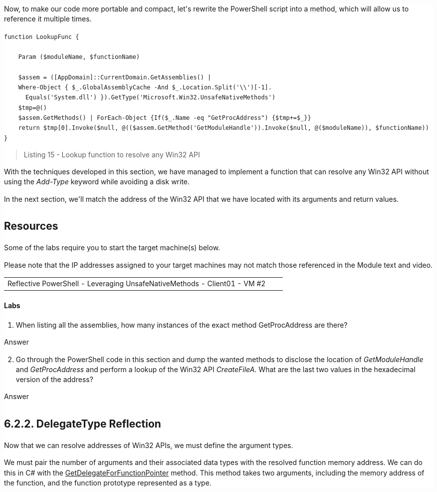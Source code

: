 Now, to make our code more portable and compact, let's rewrite the PowerShell script into a method, which will allow us to reference it multiple times.

```
function LookupFunc {

	Param ($moduleName, $functionName)

	$assem = ([AppDomain]::CurrentDomain.GetAssemblies() | 
    Where-Object { $_.GlobalAssemblyCache -And $_.Location.Split('\\')[-1].
      Equals('System.dll') }).GetType('Microsoft.Win32.UnsafeNativeMethods')
    $tmp=@()
    $assem.GetMethods() | ForEach-Object {If($_.Name -eq "GetProcAddress") {$tmp+=$_}}
	return $tmp[0].Invoke($null, @(($assem.GetMethod('GetModuleHandle')).Invoke($null, @($moduleName)), $functionName))
}
```

> Listing 15 - Lookup function to resolve any Win32 API

With the techniques developed in this section, we have managed to implement a function that can resolve any Win32 API without using the _Add-Type_ keyword while avoiding a disk write.

In the next section, we'll match the address of the Win32 API that we have located with its arguments and return values.

## Resources

Some of the labs require you to start the target machine(s) below.

Please note that the IP addresses assigned to your target machines may not match those referenced in the Module text and video.

|   |   |   |
|---|---|---|
|Reflective PowerShell - Leveraging UnsafeNativeMethods - Client01 - VM #2|||

#### Labs

1. When listing all the assemblies, how many instances of the exact method GetProcAddress are there?

Answer

2. Go through the PowerShell code in this section and dump the wanted methods to disclose the location of _GetModuleHandle_ and _GetProcAddress_ and perform a lookup of the Win32 API _CreateFileA_. What are the last two values in the hexadecimal version of the address?

Answer

## 6.2.2. DelegateType Reflection

Now that we can resolve addresses of Win32 APIs, we must define the argument types.

We must pair the number of arguments and their associated data types with the resolved function memory address. We can do this in C# with the [GetDelegateForFunctionPointer](https://docs.microsoft.com/en-us/dotnet/api/system.runtime.interopservices.marshal.getdelegateforfunctionpointer?view=netframework-4.8) method. This method takes two arguments, including the memory address of the function, and the function prototype represented as a type.

